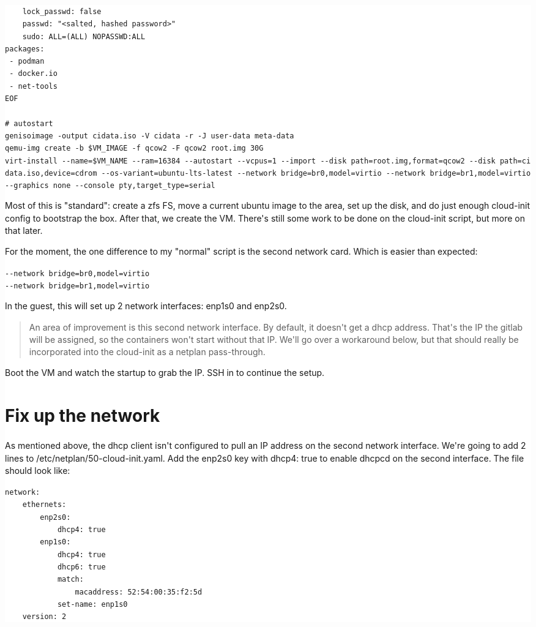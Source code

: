 ```
    lock_passwd: false
    passwd: "<salted, hashed password>"
    sudo: ALL=(ALL) NOPASSWD:ALL
packages:
 - podman
 - docker.io
 - net-tools
EOF

# autostart
genisoimage -output cidata.iso -V cidata -r -J user-data meta-data
qemu-img create -b $VM_IMAGE -f qcow2 -F qcow2 root.img 30G
virt-install --name=$VM_NAME --ram=16384 --autostart --vcpus=1 --import --disk path=root.img,format=qcow2 --disk path=cidata.iso,device=cdrom --os-variant=ubuntu-lts-latest --network bridge=br0,model=virtio --network bridge=br1,model=virtio --graphics none --console pty,target_type=serial
```

Most of this is "standard": create a zfs FS, move a current ubuntu image to the area, set up the disk, and do just enough cloud-init config to bootstrap the box.  After that, we create the VM.  There's still some work to be done on the cloud-init script, but more on that later.

For the moment, the one difference to my "normal" script is the second network card.  Which is easier than expected:

```
--network bridge=br0,model=virtio
--network bridge=br1,model=virtio
```

In the guest, this will set up 2 network interfaces: enp1s0 and enp2s0.  
> An area of improvement is this second network interface.  By default, it doesn't get a dhcp address.  That's the IP the gitlab will be assigned, so the containers won't start without that IP.  We'll go over a workaround below, but that should really be incorporated into the cloud-init as a netplan pass-through.

Boot the VM and watch the startup to grab the IP.  SSH in to continue the setup.

# Fix up the network
As mentioned above, the dhcp client isn't configured to pull an IP address on the second network interface.  We're going to add 2 lines to /etc/netplan/50-cloud-init.yaml.  Add the enp2s0 key with dhcp4: true to enable dhcpcd on the second interface.  The file should look like:

```
network:
    ethernets:
        enp2s0:
            dhcp4: true
        enp1s0:
            dhcp4: true
            dhcp6: true
            match:
                macaddress: 52:54:00:35:f2:5d
            set-name: enp1s0
    version: 2
```

